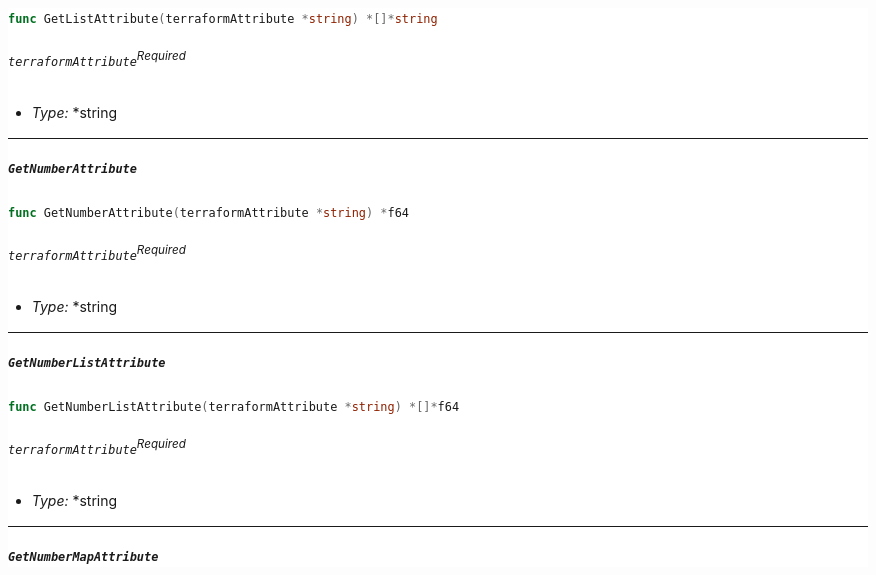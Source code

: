 ```go
func GetListAttribute(terraformAttribute *string) *[]*string
```

###### `terraformAttribute`<sup>Required</sup> <a name="terraformAttribute" id="@cdktf/provider-azurestack.dataAzurestackLbBackendAddressPool.DataAzurestackLbBackendAddressPoolTimeoutsOutputReference.getListAttribute.parameter.terraformAttribute"></a>

- *Type:* *string

---

##### `GetNumberAttribute` <a name="GetNumberAttribute" id="@cdktf/provider-azurestack.dataAzurestackLbBackendAddressPool.DataAzurestackLbBackendAddressPoolTimeoutsOutputReference.getNumberAttribute"></a>

```go
func GetNumberAttribute(terraformAttribute *string) *f64
```

###### `terraformAttribute`<sup>Required</sup> <a name="terraformAttribute" id="@cdktf/provider-azurestack.dataAzurestackLbBackendAddressPool.DataAzurestackLbBackendAddressPoolTimeoutsOutputReference.getNumberAttribute.parameter.terraformAttribute"></a>

- *Type:* *string

---

##### `GetNumberListAttribute` <a name="GetNumberListAttribute" id="@cdktf/provider-azurestack.dataAzurestackLbBackendAddressPool.DataAzurestackLbBackendAddressPoolTimeoutsOutputReference.getNumberListAttribute"></a>

```go
func GetNumberListAttribute(terraformAttribute *string) *[]*f64
```

###### `terraformAttribute`<sup>Required</sup> <a name="terraformAttribute" id="@cdktf/provider-azurestack.dataAzurestackLbBackendAddressPool.DataAzurestackLbBackendAddressPoolTimeoutsOutputReference.getNumberListAttribute.parameter.terraformAttribute"></a>

- *Type:* *string

---

##### `GetNumberMapAttribute` <a name="GetNumberMapAttribute" id="@cdktf/provider-azurestack.dataAzurestackLbBackendAddressPool.DataAzurestackLbBackendAddressPoolTimeoutsOutputReference.getNumberMapAttribute"></a>
